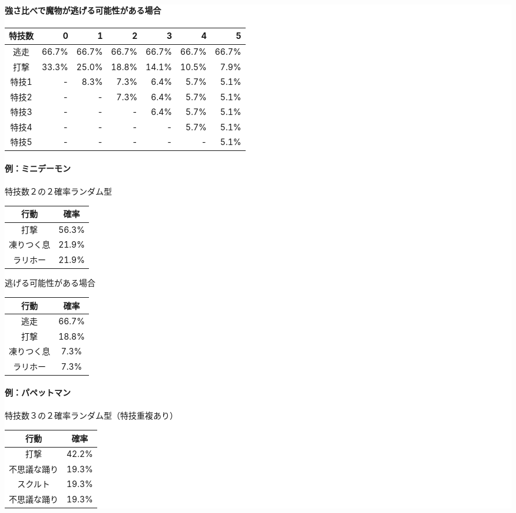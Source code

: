 #### 強さ比べで魔物が逃げる可能性がある場合

| 特技数 |   0    |  1    |  2    |  3    |  4    |  5    |
|:------:|-------:|------:|------:|------:|------:|------:|
|  逃走  |  66.7% | 66.7% | 66.7% | 66.7% | 66.7% | 66.7% |
|  打撃  |  33.3% | 25.0% | 18.8% | 14.1% | 10.5% |  7.9% |
|  特技1 |   -    |  8.3% |  7.3% |  6.4% |  5.7% |  5.1% |
|  特技2 |   -    |  -    |  7.3% |  6.4% |  5.7% |  5.1% |
|  特技3 |   -    |  -    |  -    |  6.4% |  5.7% |  5.1% |
|  特技4 |   -    |  -    |  -    |  -    |  5.7% |  5.1% |
|  特技5 |   -    |  -    |  -    |  -    |  -    |  5.1% |

#### 例：ミニデーモン

特技数２の２確率ランダム型

| 行動       | 確率  |
|:----------:|:-----:|
| 打撃       | 56.3% |
| 凍りつく息 | 21.9% |
| ラリホー   | 21.9% |

逃げる可能性がある場合

| 行動       | 確率  |
|:----------:|:-----:|
| 逃走       | 66.7% |
| 打撃       | 18.8% |
| 凍りつく息 |  7.3% |
| ラリホー   |  7.3% |

#### 例：パペットマン

特技数３の２確率ランダム型（特技重複あり）

| 行動         | 確率  |
|:------------:|:-----:|
| 打撃         | 42.2% |
| 不思議な踊り | 19.3% |
| スクルト     | 19.3% |
| 不思議な踊り | 19.3% |

